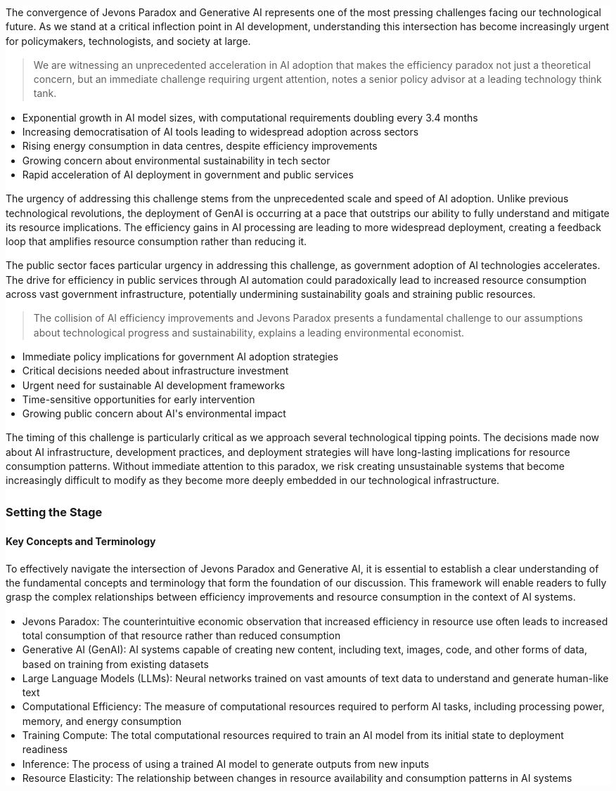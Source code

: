 The convergence of Jevons Paradox and Generative AI represents one of the most pressing challenges facing our technological future. As we stand at a critical inflection point in AI development, understanding this intersection has become increasingly urgent for policymakers, technologists, and society at large.

> We are witnessing an unprecedented acceleration in AI adoption that makes the efficiency paradox not just a theoretical concern, but an immediate challenge requiring urgent attention, notes a senior policy advisor at a leading technology think tank.

- Exponential growth in AI model sizes, with computational requirements doubling every 3.4 months
- Increasing democratisation of AI tools leading to widespread adoption across sectors
- Rising energy consumption in data centres, despite efficiency improvements
- Growing concern about environmental sustainability in tech sector
- Rapid acceleration of AI deployment in government and public services

The urgency of addressing this challenge stems from the unprecedented scale and speed of AI adoption. Unlike previous technological revolutions, the deployment of GenAI is occurring at a pace that outstrips our ability to fully understand and mitigate its resource implications. The efficiency gains in AI processing are leading to more widespread deployment, creating a feedback loop that amplifies resource consumption rather than reducing it.

The public sector faces particular urgency in addressing this challenge, as government adoption of AI technologies accelerates. The drive for efficiency in public services through AI automation could paradoxically lead to increased resource consumption across vast government infrastructure, potentially undermining sustainability goals and straining public resources.

> The collision of AI efficiency improvements and Jevons Paradox presents a fundamental challenge to our assumptions about technological progress and sustainability, explains a leading environmental economist.

- Immediate policy implications for government AI adoption strategies
- Critical decisions needed about infrastructure investment
- Urgent need for sustainable AI development frameworks
- Time-sensitive opportunities for early intervention
- Growing public concern about AI's environmental impact

The timing of this challenge is particularly critical as we approach several technological tipping points. The decisions made now about AI infrastructure, development practices, and deployment strategies will have long-lasting implications for resource consumption patterns. Without immediate attention to this paradox, we risk creating unsustainable systems that become increasingly difficult to modify as they become more deeply embedded in our technological infrastructure.



### <a id="setting-the-stage"></a>Setting the Stage

#### <a id="key-concepts-and-terminology"></a>Key Concepts and Terminology

To effectively navigate the intersection of Jevons Paradox and Generative AI, it is essential to establish a clear understanding of the fundamental concepts and terminology that form the foundation of our discussion. This framework will enable readers to fully grasp the complex relationships between efficiency improvements and resource consumption in the context of AI systems.

- Jevons Paradox: The counterintuitive economic observation that increased efficiency in resource use often leads to increased total consumption of that resource rather than reduced consumption
- Generative AI (GenAI): AI systems capable of creating new content, including text, images, code, and other forms of data, based on training from existing datasets
- Large Language Models (LLMs): Neural networks trained on vast amounts of text data to understand and generate human-like text
- Computational Efficiency: The measure of computational resources required to perform AI tasks, including processing power, memory, and energy consumption
- Training Compute: The total computational resources required to train an AI model from its initial state to deployment readiness
- Inference: The process of using a trained AI model to generate outputs from new inputs
- Resource Elasticity: The relationship between changes in resource availability and consumption patterns in AI systems
